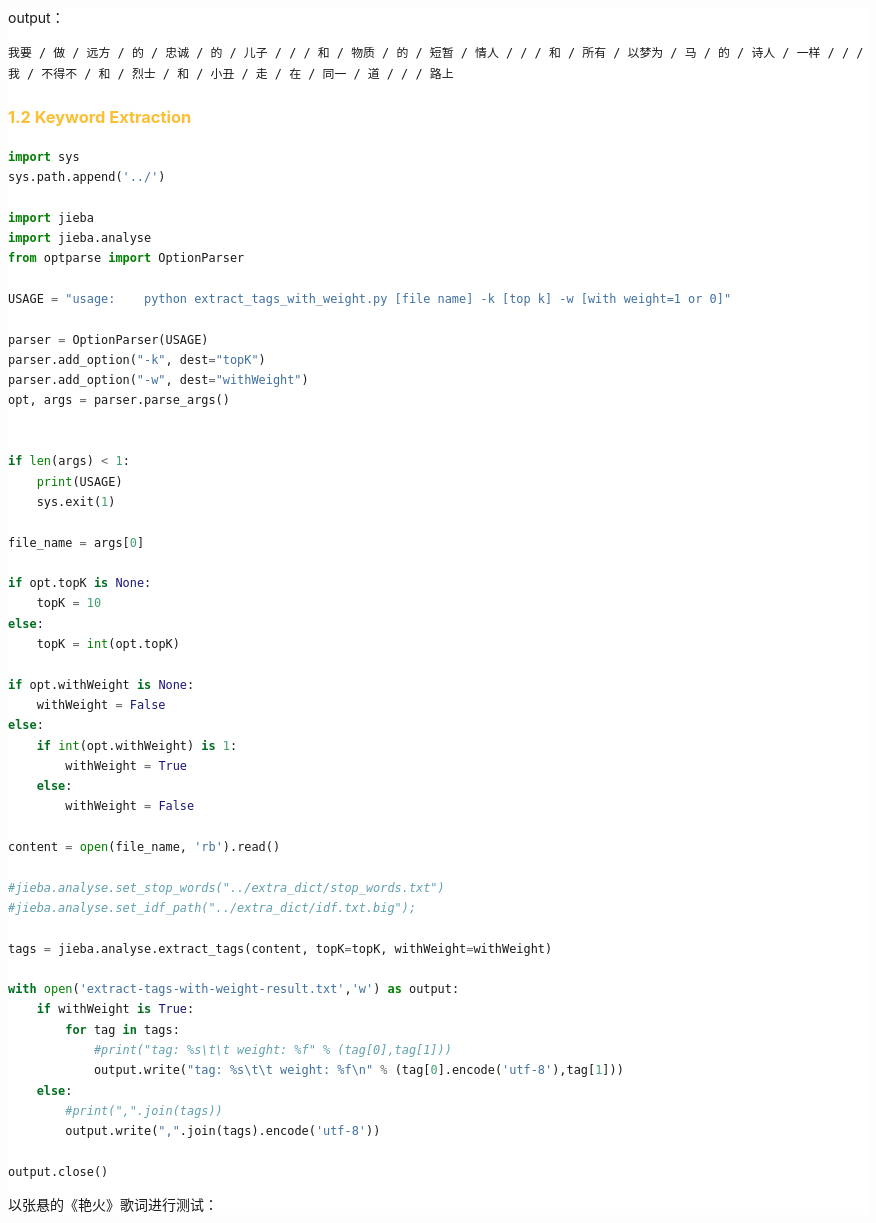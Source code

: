 output：

```
我要 / 做 / 远方 / 的 / 忠诚 / 的 / 儿子 / / / 和 / 物质 / 的 / 短暂 / 情人 / / / 和 / 所有 / 以梦为 / 马 / 的 / 诗人 / 一样 / / / 我 / 不得不 / 和 / 烈士 / 和 / 小丑 / 走 / 在 / 同一 / 道 / / / 路上
```

### <font color="#fcbe32">1.2 Keyword Extraction</font>

```python
import sys
sys.path.append('../')

import jieba
import jieba.analyse
from optparse import OptionParser

USAGE = "usage:    python extract_tags_with_weight.py [file name] -k [top k] -w [with weight=1 or 0]"

parser = OptionParser(USAGE)
parser.add_option("-k", dest="topK")
parser.add_option("-w", dest="withWeight")
opt, args = parser.parse_args()


if len(args) < 1:
    print(USAGE)
    sys.exit(1)

file_name = args[0]

if opt.topK is None:
    topK = 10
else:
    topK = int(opt.topK)

if opt.withWeight is None:
    withWeight = False
else:
    if int(opt.withWeight) is 1:
        withWeight = True
    else:
        withWeight = False

content = open(file_name, 'rb').read()

#jieba.analyse.set_stop_words("../extra_dict/stop_words.txt")
#jieba.analyse.set_idf_path("../extra_dict/idf.txt.big");

tags = jieba.analyse.extract_tags(content, topK=topK, withWeight=withWeight)

with open('extract-tags-with-weight-result.txt','w') as output:
    if withWeight is True:
        for tag in tags:
            #print("tag: %s\t\t weight: %f" % (tag[0],tag[1]))
            output.write("tag: %s\t\t weight: %f\n" % (tag[0].encode('utf-8'),tag[1]))
    else:
        #print(",".join(tags))
        output.write(",".join(tags).encode('utf-8'))

output.close()
```
以张悬的《艳火》歌词进行测试：
